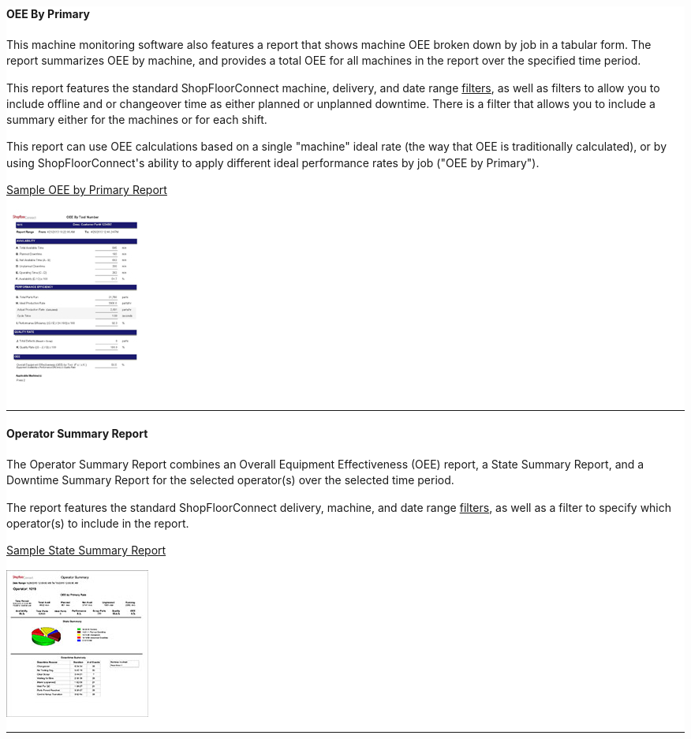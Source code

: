 #### OEE By Primary

This machine monitoring software also features a report that shows machine OEE broken down by job in a tabular form. The report summarizes OEE by machine, and provides a total OEE for all machines in the report over the specified time period.

This report features the standard ShopFloorConnect machine, delivery, and date range [filters](/reportfilters.html), as well as filters to allow you to include offline and or changeover time as either planned or unplanned downtime. There is a filter that allows you to include a summary either for the machines or for each shift.

This report can use OEE calculations based on a single "machine" ideal rate (the way that OEE is traditionally calculated), or by using ShopFloorConnect's ability to apply different ideal performance rates by job ("OEE by Primary").

[Sample OEE by Primary Report](/uploads/2020/04/15/OEE_Primary.jpg)

[![Machine monitoring software OEE By Primary Report](/uploads/2020/04/15/OEE_Primary_tn.jpg)](/uploads/2020/04/15/OEE_Primary.jpg)

---

#### Operator Summary Report

The Operator Summary Report combines an Overall Equipment Effectiveness (OEE) report, a State Summary Report, and a Downtime Summary Report for the selected operator(s) over the selected time period.

The report features the standard ShopFloorConnect delivery, machine, and date range [filters](/reportfilters.html), as well as a filter to specify which operator(s) to include in the report.

[Sample State Summary Report](/uploads/2020/04/15/OperatorSummary.jpg)

[![Downtime tracking and OEE Operator Summary Report](/uploads/2020/04/15/OperatorSummary_tn.jpg)](/uploads/2020/04/15/OperatorSummary.jpg)

---